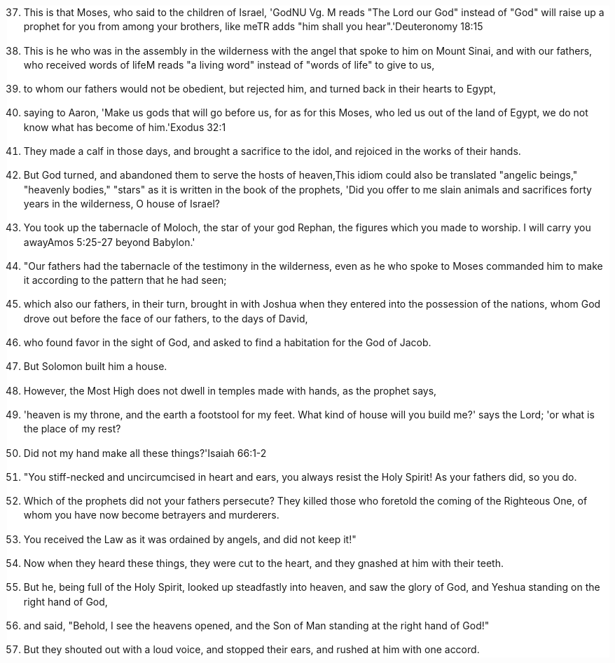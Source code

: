 37. This is that Moses, who said to the children of Israel, 'GodNU Vg. M reads "The Lord our God" instead of "God" will raise up a prophet for you from among your brothers, like meTR adds "him shall you hear".'Deuteronomy 18:15

38. This is he who was in the assembly in the wilderness with the angel that spoke to him on Mount Sinai, and with our fathers, who received words of lifeM reads "a living word" instead of "words of life" to give to us,

39. to whom our fathers would not be obedient, but rejected him, and turned back in their hearts to Egypt,

40. saying to Aaron, 'Make us gods that will go before us, for as for this Moses, who led us out of the land of Egypt, we do not know what has become of him.'Exodus 32:1

41. They made a calf in those days, and brought a sacrifice to the idol, and rejoiced in the works of their hands.

42. But God turned, and abandoned them to serve the hosts of heaven,This idiom could also be translated "angelic beings," "heavenly bodies," "stars" as it is written in the book of the prophets, 'Did you offer to me slain animals and sacrifices forty years in the wilderness, O house of Israel?

43. You took up the tabernacle of Moloch, the star of your god Rephan, the figures which you made to worship. I will carry you awayAmos 5:25-27 beyond Babylon.' 

44. "Our fathers had the tabernacle of the testimony in the wilderness, even as he who spoke to Moses commanded him to make it according to the pattern that he had seen;

45. which also our fathers, in their turn, brought in with Joshua when they entered into the possession of the nations, whom God drove out before the face of our fathers, to the days of David,

46. who found favor in the sight of God, and asked to find a habitation for the God of Jacob.

47. But Solomon built him a house.

48. However, the Most High does not dwell in temples made with hands, as the prophet says, 

49. 'heaven is my throne, and the earth a footstool for my feet. What kind of house will you build me?' says the Lord; 'or what is the place of my rest?

50. Did not my hand make all these things?'Isaiah 66:1-2 

51. "You stiff-necked and uncircumcised in heart and ears, you always resist the Holy Spirit! As your fathers did, so you do.

52. Which of the prophets did not your fathers persecute? They killed those who foretold the coming of the Righteous One, of whom you have now become betrayers and murderers.

53. You received the Law as it was ordained by angels, and did not keep it!" 

54. Now when they heard these things, they were cut to the heart, and they gnashed at him with their teeth.

55. But he, being full of the Holy Spirit, looked up steadfastly into heaven, and saw the glory of God, and Yeshua standing on the right hand of God,

56. and said, "Behold, I see the heavens opened, and the Son of Man standing at the right hand of God!" 

57. But they shouted out with a loud voice, and stopped their ears, and rushed at him with one accord.
